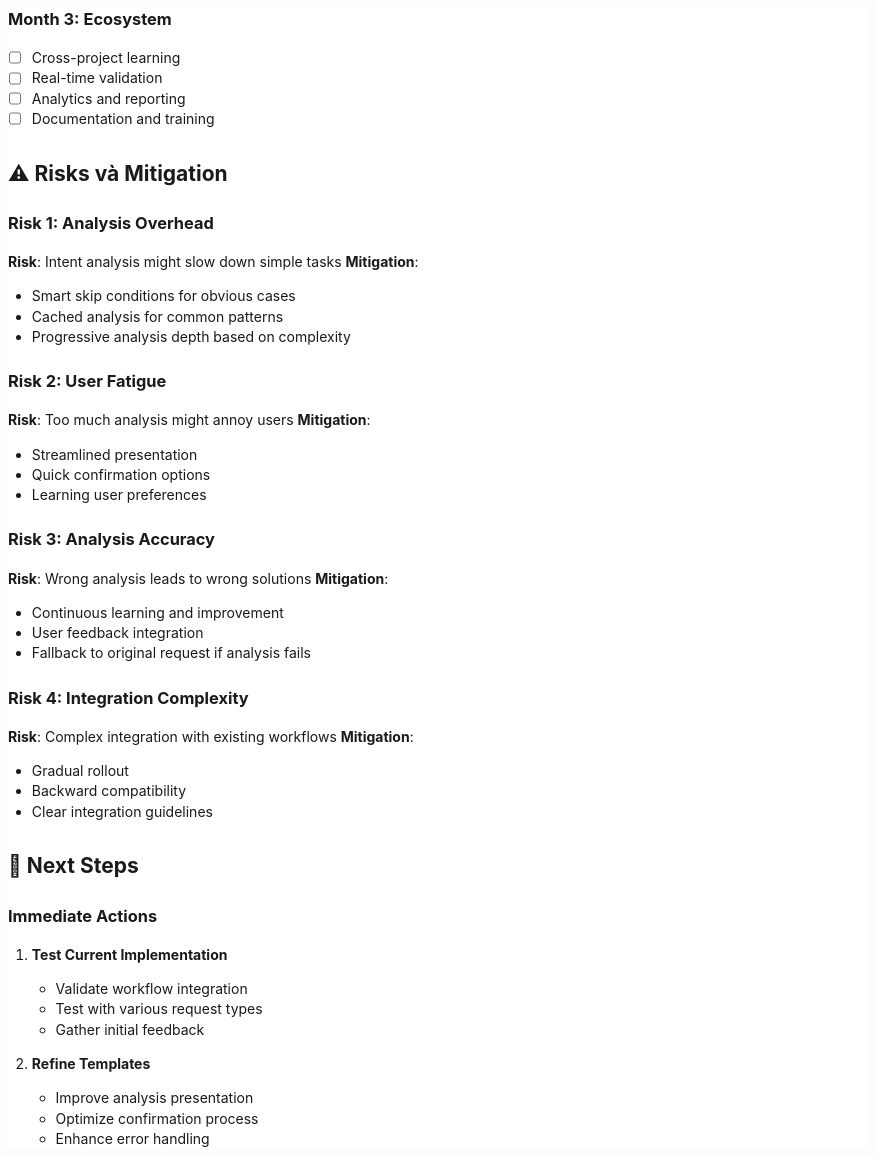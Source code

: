 ### Month 3: Ecosystem
- [ ] Cross-project learning
- [ ] Real-time validation
- [ ] Analytics and reporting
- [ ] Documentation and training

## ⚠️ Risks và Mitigation

### Risk 1: Analysis Overhead
**Risk**: Intent analysis might slow down simple tasks
**Mitigation**: 
- Smart skip conditions for obvious cases
- Cached analysis for common patterns
- Progressive analysis depth based on complexity

### Risk 2: User Fatigue
**Risk**: Too much analysis might annoy users
**Mitigation**:
- Streamlined presentation
- Quick confirmation options
- Learning user preferences

### Risk 3: Analysis Accuracy
**Risk**: Wrong analysis leads to wrong solutions
**Mitigation**:
- Continuous learning and improvement
- User feedback integration
- Fallback to original request if analysis fails

### Risk 4: Integration Complexity
**Risk**: Complex integration with existing workflows
**Mitigation**:
- Gradual rollout
- Backward compatibility
- Clear integration guidelines

## 🎯 Next Steps

### Immediate Actions
1. **Test Current Implementation**
   - Validate workflow integration
   - Test with various request types
   - Gather initial feedback

2. **Refine Templates**
   - Improve analysis presentation
   - Optimize confirmation process
   - Enhance error handling
